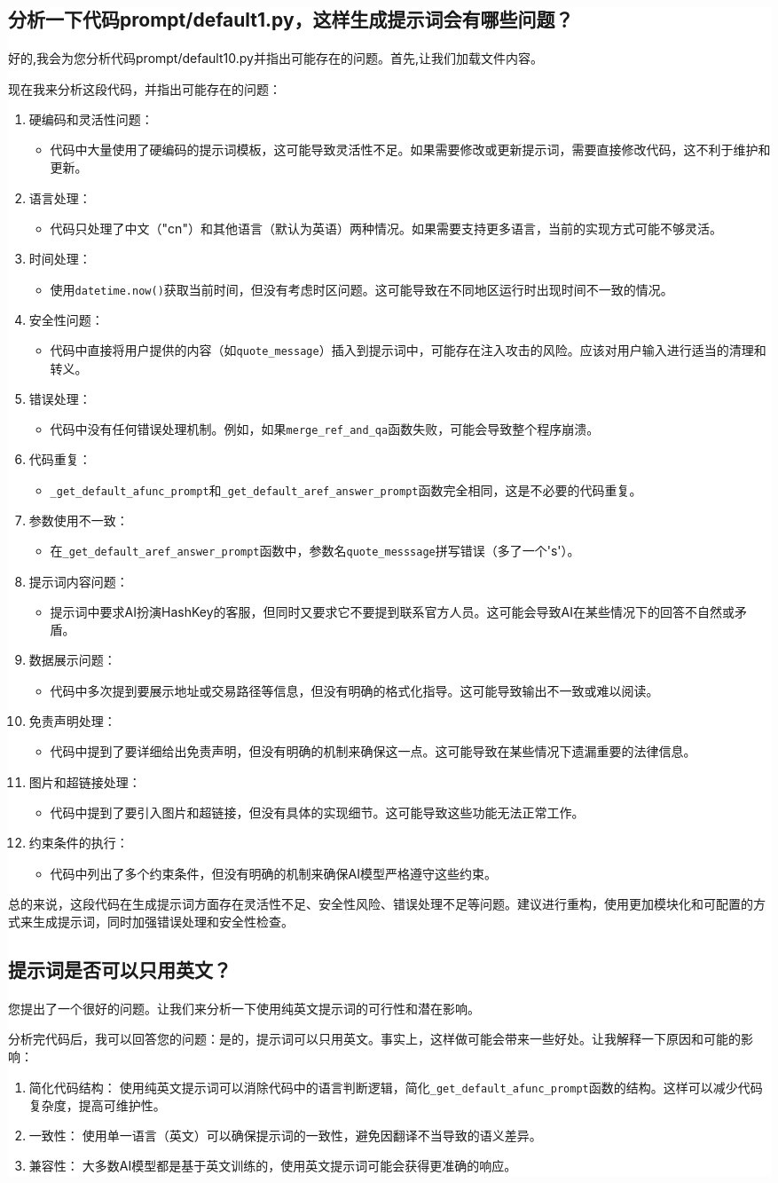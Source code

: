## 分析一下代码prompt/default1.py，这样生成提示词会有哪些问题？

好的,我会为您分析代码prompt/default10.py并指出可能存在的问题。首先,让我们加载文件内容。

现在我来分析这段代码，并指出可能存在的问题：

1. 硬编码和灵活性问题：
   - 代码中大量使用了硬编码的提示词模板，这可能导致灵活性不足。如果需要修改或更新提示词，需要直接修改代码，这不利于维护和更新。

2. 语言处理：
   - 代码只处理了中文（"cn"）和其他语言（默认为英语）两种情况。如果需要支持更多语言，当前的实现方式可能不够灵活。

3. 时间处理：
   - 使用`datetime.now()`获取当前时间，但没有考虑时区问题。这可能导致在不同地区运行时出现时间不一致的情况。

4. 安全性问题：
   - 代码中直接将用户提供的内容（如`quote_message`）插入到提示词中，可能存在注入攻击的风险。应该对用户输入进行适当的清理和转义。

5. 错误处理：
   - 代码中没有任何错误处理机制。例如，如果`merge_ref_and_qa`函数失败，可能会导致整个程序崩溃。

6. 代码重复：
   - `_get_default_afunc_prompt`和`_get_default_aref_answer_prompt`函数完全相同，这是不必要的代码重复。

7. 参数使用不一致：
   - 在`_get_default_aref_answer_prompt`函数中，参数名`quote_messsage`拼写错误（多了一个's'）。

8. 提示词内容问题：
   - 提示词中要求AI扮演HashKey的客服，但同时又要求它不要提到联系官方人员。这可能会导致AI在某些情况下的回答不自然或矛盾。

9. 数据展示问题：
   - 代码中多次提到要展示地址或交易路径等信息，但没有明确的格式化指导。这可能导致输出不一致或难以阅读。

10. 免责声明处理：
    - 代码中提到了要详细给出免责声明，但没有明确的机制来确保这一点。这可能导致在某些情况下遗漏重要的法律信息。

11. 图片和超链接处理：
    - 代码中提到了要引入图片和超链接，但没有具体的实现细节。这可能导致这些功能无法正常工作。

12. 约束条件的执行：
    - 代码中列出了多个约束条件，但没有明确的机制来确保AI模型严格遵守这些约束。

总的来说，这段代码在生成提示词方面存在灵活性不足、安全性风险、错误处理不足等问题。建议进行重构，使用更加模块化和可配置的方式来生成提示词，同时加强错误处理和安全性检查。

## 提示词是否可以只用英文？

您提出了一个很好的问题。让我们来分析一下使用纯英文提示词的可行性和潜在影响。

分析完代码后，我可以回答您的问题：是的，提示词可以只用英文。事实上，这样做可能会带来一些好处。让我解释一下原因和可能的影响：

1. 简化代码结构：
   使用纯英文提示词可以消除代码中的语言判断逻辑，简化`_get_default_afunc_prompt`函数的结构。这样可以减少代码复杂度，提高可维护性。

2. 一致性：
   使用单一语言（英文）可以确保提示词的一致性，避免因翻译不当导致的语义差异。

3. 兼容性：
   大多数AI模型都是基于英文训练的，使用英文提示词可能会获得更准确的响应。
